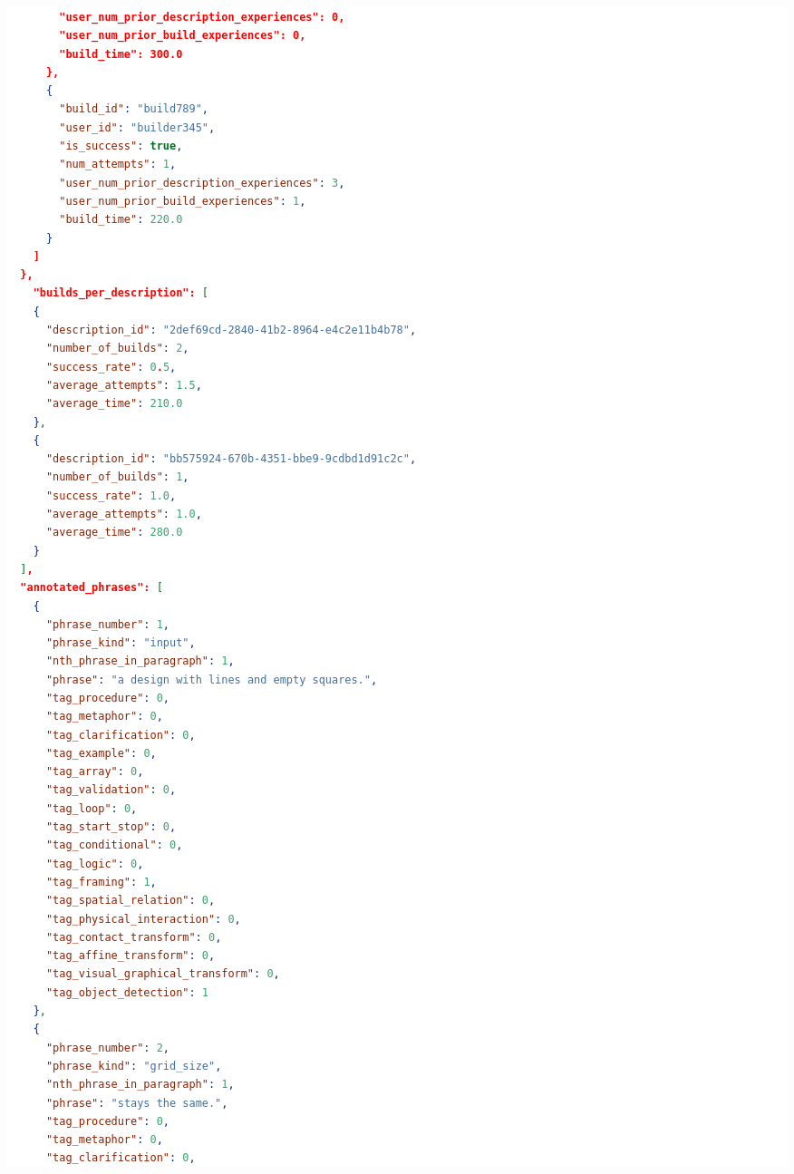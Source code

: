 ```json
        "user_num_prior_description_experiences": 0,
        "user_num_prior_build_experiences": 0,
        "build_time": 300.0
      },
      {
        "build_id": "build789",
        "user_id": "builder345",
        "is_success": true,
        "num_attempts": 1,
        "user_num_prior_description_experiences": 3,
        "user_num_prior_build_experiences": 1,
        "build_time": 220.0
      }
    ]
  },
    "builds_per_description": [
    {
      "description_id": "2def69cd-2840-41b2-8964-e4c2e11b4b78",
      "number_of_builds": 2,
      "success_rate": 0.5,
      "average_attempts": 1.5,
      "average_time": 210.0
    },
    {
      "description_id": "bb575924-670b-4351-bbe9-9cdbd1d91c2c",
      "number_of_builds": 1,
      "success_rate": 1.0,
      "average_attempts": 1.0,
      "average_time": 280.0
    }
  ],
  "annotated_phrases": [
    {
      "phrase_number": 1,
      "phrase_kind": "input",
      "nth_phrase_in_paragraph": 1,
      "phrase": "a design with lines and empty squares.",
      "tag_procedure": 0,
      "tag_metaphor": 0,
      "tag_clarification": 0,
      "tag_example": 0,
      "tag_array": 0,
      "tag_validation": 0,
      "tag_loop": 0,
      "tag_start_stop": 0,
      "tag_conditional": 0,
      "tag_logic": 0,
      "tag_framing": 1,
      "tag_spatial_relation": 0,
      "tag_physical_interaction": 0,
      "tag_contact_transform": 0,
      "tag_affine_transform": 0,
      "tag_visual_graphical_transform": 0,
      "tag_object_detection": 1
    },
    {
      "phrase_number": 2,
      "phrase_kind": "grid_size",
      "nth_phrase_in_paragraph": 1,
      "phrase": "stays the same.",
      "tag_procedure": 0,
      "tag_metaphor": 0,
      "tag_clarification": 0,
```